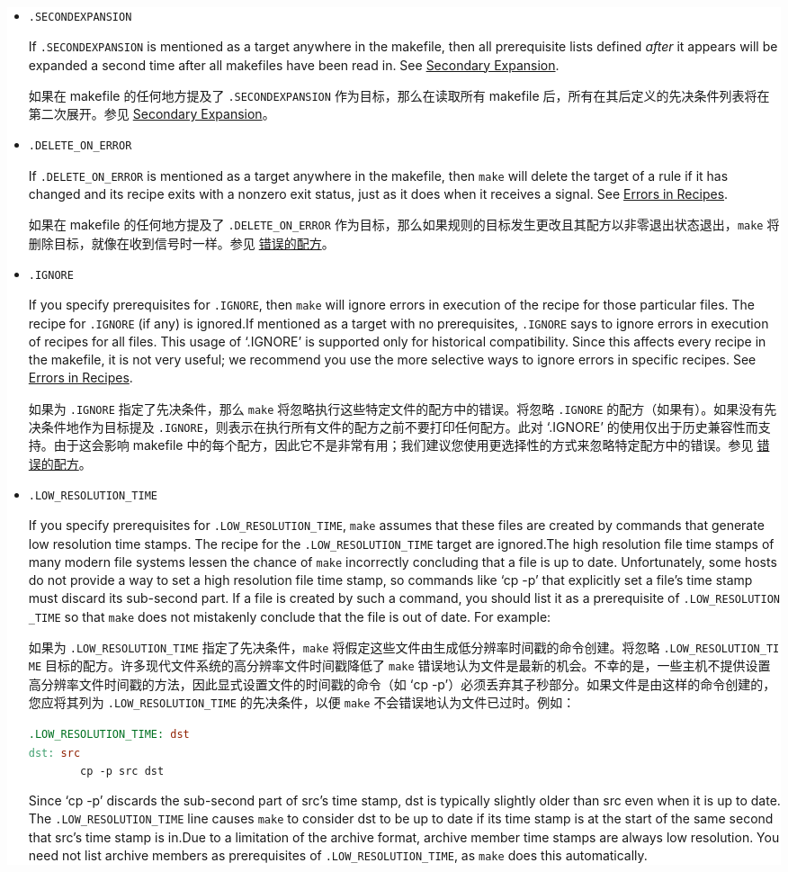 - `.SECONDEXPANSION`

  If `.SECONDEXPANSION` is mentioned as a target anywhere in the makefile, then all prerequisite lists defined *after* it appears will be expanded a second time after all makefiles have been read in. See [Secondary Expansion](https://www.gnu.org/software/make/manual/make.html#Secondary-Expansion).

  如果在 makefile 的任何地方提及了 `.SECONDEXPANSION` 作为目标，那么在读取所有 makefile 后，所有在其后定义的先决条件列表将在第二次展开。参见 [Secondary Expansion](https://www.gnu.org/software/make/manual/make.html#Secondary-Expansion)。

- `.DELETE_ON_ERROR`

  If `.DELETE_ON_ERROR` is mentioned as a target anywhere in the makefile, then `make` will delete the target of a rule if it has changed and its recipe exits with a nonzero exit status, just as it does when it receives a signal. See [Errors in Recipes](https://www.gnu.org/software/make/manual/make.html#Errors).

  如果在 makefile 的任何地方提及了 `.DELETE_ON_ERROR` 作为目标，那么如果规则的目标发生更改且其配方以非零退出状态退出，`make` 将删除目标，就像在收到信号时一样。参见 [错误的配方](https://www.gnu.org/software/make/manual/make.html#Errors)。

- `.IGNORE`

  If you specify prerequisites for `.IGNORE`, then `make` will ignore errors in execution of the recipe for those particular files. The recipe for `.IGNORE` (if any) is ignored.If mentioned as a target with no prerequisites, `.IGNORE` says to ignore errors in execution of recipes for all files. This usage of ‘.IGNORE’ is supported only for historical compatibility. Since this affects every recipe in the makefile, it is not very useful; we recommend you use the more selective ways to ignore errors in specific recipes. See [Errors in Recipes](https://www.gnu.org/software/make/manual/make.html#Errors).

  如果为 `.IGNORE` 指定了先决条件，那么 `make` 将忽略执行这些特定文件的配方中的错误。将忽略 `.IGNORE` 的配方（如果有）。如果没有先决条件地作为目标提及 `.IGNORE`，则表示在执行所有文件的配方之前不要打印任何配方。此对 ‘.IGNORE’ 的使用仅出于历史兼容性而支持。由于这会影响 makefile 中的每个配方，因此它不是非常有用；我们建议您使用更选择性的方式来忽略特定配方中的错误。参见 [错误的配方](https://www.gnu.org/software/make/manual/make.html#Errors)。

- `.LOW_RESOLUTION_TIME`

  If you specify prerequisites for `.LOW_RESOLUTION_TIME`, `make` assumes that these files are created by commands that generate low resolution time stamps. The recipe for the `.LOW_RESOLUTION_TIME` target are ignored.The high resolution file time stamps of many modern file systems lessen the chance of `make` incorrectly concluding that a file is up to date. Unfortunately, some hosts do not provide a way to set a high resolution file time stamp, so commands like ‘cp -p’ that explicitly set a file’s time stamp must discard its sub-second part. If a file is created by such a command, you should list it as a prerequisite of `.LOW_RESOLUTION_TIME` so that `make` does not mistakenly conclude that the file is out of date. For example:

  如果为 `.LOW_RESOLUTION_TIME` 指定了先决条件，`make` 将假定这些文件由生成低分辨率时间戳的命令创建。将忽略 `.LOW_RESOLUTION_TIME` 目标的配方。许多现代文件系统的高分辨率文件时间戳降低了 `make` 错误地认为文件是最新的机会。不幸的是，一些主机不提供设置高分辨率文件时间戳的方法，因此显式设置文件的时间戳的命令（如 ‘cp -p’）必须丢弃其子秒部分。如果文件是由这样的命令创建的，您应将其列为 `.LOW_RESOLUTION_TIME` 的先决条件，以便 `make` 不会错误地认为文件已过时。例如：

  ```makefile
  .LOW_RESOLUTION_TIME: dst
  dst: src
          cp -p src dst
  ```

  Since ‘cp -p’ discards the sub-second part of src’s time stamp, dst is typically slightly older than src even when it is up to date. The `.LOW_RESOLUTION_TIME` line causes `make` to consider dst to be up to date if its time stamp is at the start of the same second that src’s time stamp is in.Due to a limitation of the archive format, archive member time stamps are always low resolution. You need not list archive members as prerequisites of `.LOW_RESOLUTION_TIME`, as `make` does this automatically.
